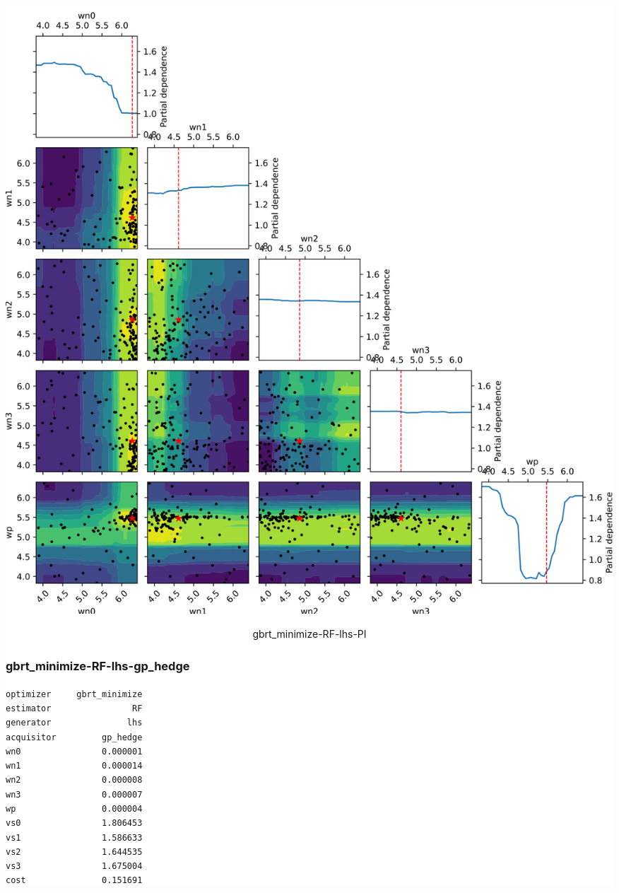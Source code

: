 ![gbrt_minimize-RF-lhs-PI](./results/gbrt_minimize-RF-lhs-PI-032705-211103-objk.svg)
<p align="center">gbrt_minimize-RF-lhs-PI</p>



### gbrt_minimize-RF-lhs-gp_hedge
```
optimizer     gbrt_minimize
estimator                RF
generator               lhs
acquisitor         gp_hedge
wn0                0.000001
wn1                0.000014
wn2                0.000008
wn3                0.000007
wp                 0.000004
vs0                1.806453
vs1                1.586633
vs2                1.644535
vs3                1.675004
cost               0.151691
```